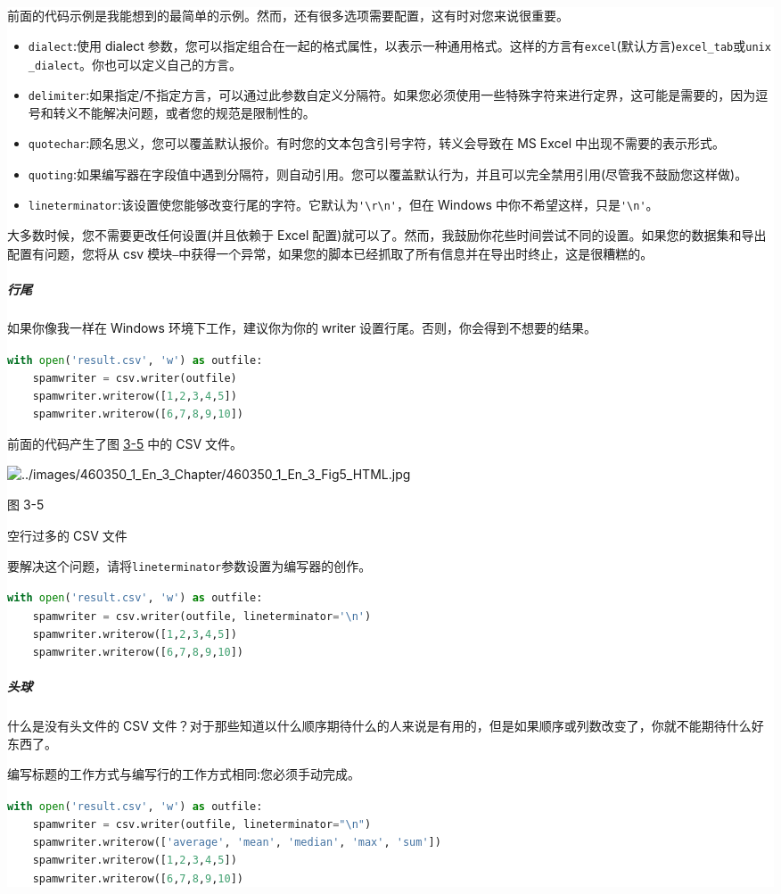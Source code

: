 前面的代码示例是我能想到的最简单的示例。然而，还有很多选项需要配置，这有时对您来说很重要。

*   `dialect`:使用 dialect 参数，您可以指定组合在一起的格式属性，以表示一种通用格式。这样的方言有`excel`(默认方言)`excel_tab`或`unix_dialect`。你也可以定义自己的方言。

*   `delimiter`:如果指定/不指定方言，可以通过此参数自定义分隔符。如果您必须使用一些特殊字符来进行定界，这可能是需要的，因为逗号和转义不能解决问题，或者您的规范是限制性的。

*   `quotechar`:顾名思义，您可以覆盖默认报价。有时您的文本包含引号字符，转义会导致在 MS Excel 中出现不需要的表示形式。

*   `quoting`:如果编写器在字段值中遇到分隔符，则自动引用。您可以覆盖默认行为，并且可以完全禁用引用(尽管我不鼓励您这样做)。

*   `lineterminator`:该设置使您能够改变行尾的字符。它默认为`'\r\n'`，但在 Windows 中你不希望这样，只是`'\n'`。

大多数时候，您不需要更改任何设置(并且依赖于 Excel 配置)就可以了。然而，我鼓励你花些时间尝试不同的设置。如果您的数据集和导出配置有问题，您将从 csv 模块`—`中获得一个异常，如果您的脚本已经抓取了所有信息并在导出时终止，这是很糟糕的。

##### 行尾

如果你像我一样在 Windows 环境下工作，建议你为你的 writer 设置行尾。否则，你会得到不想要的结果。

```py
with open('result.csv', 'w') as outfile:
    spamwriter = csv.writer(outfile)
    spamwriter.writerow([1,2,3,4,5])
    spamwriter.writerow([6,7,8,9,10])

```

前面的代码产生了图 [3-5](#Fig5) 中的 CSV 文件。

![../images/460350_1_En_3_Chapter/460350_1_En_3_Fig5_HTML.jpg](../images/460350_1_En_3_Chapter/460350_1_En_3_Fig5_HTML.jpg)

图 3-5

空行过多的 CSV 文件

要解决这个问题，请将`lineterminator`参数设置为编写器的创作。

```py
with open('result.csv', 'w') as outfile:
    spamwriter = csv.writer(outfile, lineterminator='\n')
    spamwriter.writerow([1,2,3,4,5])
    spamwriter.writerow([6,7,8,9,10])

```

##### 头球

什么是没有头文件的 CSV 文件？对于那些知道以什么顺序期待什么的人来说是有用的，但是如果顺序或列数改变了，你就不能期待什么好东西了。

编写标题的工作方式与编写行的工作方式相同:您必须手动完成。

```py
with open('result.csv', 'w') as outfile:
    spamwriter = csv.writer(outfile, lineterminator="\n")
    spamwriter.writerow(['average', 'mean', 'median', 'max', 'sum'])
    spamwriter.writerow([1,2,3,4,5])
    spamwriter.writerow([6,7,8,9,10])

```
